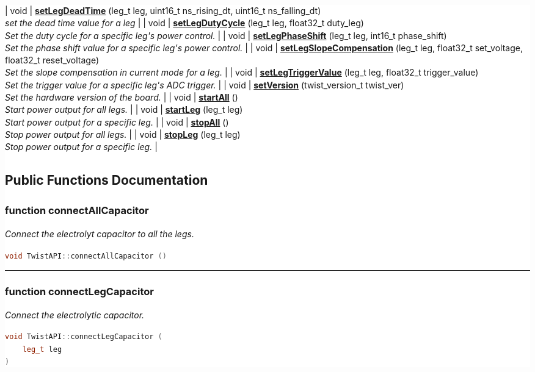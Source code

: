 |  void | [**setLegDeadTime**](#function-setlegdeadtime) (leg\_t leg, uint16\_t ns\_rising\_dt, uint16\_t ns\_falling\_dt) <br>_set the dead time value for a leg_  |
|  void | [**setLegDutyCycle**](#function-setlegdutycycle) (leg\_t leg, float32\_t duty\_leg) <br>_Set the duty cycle for a specific leg's power control._  |
|  void | [**setLegPhaseShift**](#function-setlegphaseshift) (leg\_t leg, int16\_t phase\_shift) <br>_Set the phase shift value for a specific leg's power control._  |
|  void | [**setLegSlopeCompensation**](#function-setlegslopecompensation) (leg\_t leg, float32\_t set\_voltage, float32\_t reset\_voltage) <br>_Set the slope compensation in current mode for a leg._  |
|  void | [**setLegTriggerValue**](#function-setlegtriggervalue) (leg\_t leg, float32\_t trigger\_value) <br>_Set the trigger value for a specific leg's ADC trigger._  |
|  void | [**setVersion**](#function-setversion) (twist\_version\_t twist\_ver) <br>_Set the hardware version of the board._  |
|  void | [**startAll**](#function-startall) () <br>_Start power output for all legs._  |
|  void | [**startLeg**](#function-startleg) (leg\_t leg) <br>_Start power output for a specific leg._  |
|  void | [**stopAll**](#function-stopall) () <br>_Stop power output for all legs._  |
|  void | [**stopLeg**](#function-stopleg) (leg\_t leg) <br>_Stop power output for a specific leg._  |




























## Public Functions Documentation




### function connectAllCapacitor 

_Connect the electrolyt capacitor to all the legs._ 
```C++
void TwistAPI::connectAllCapacitor () 
```




<hr>



### function connectLegCapacitor 

_Connect the electrolytic capacitor._ 
```C++
void TwistAPI::connectLegCapacitor (
    leg_t leg
) 
```
